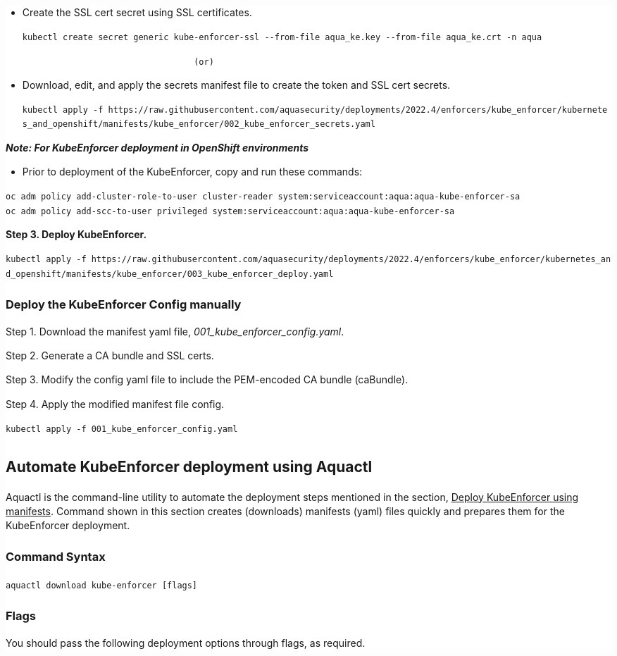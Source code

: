* Create the SSL cert secret using SSL certificates.
    
  ```shell
  kubectl create secret generic kube-enforcer-ssl --from-file aqua_ke.key --from-file aqua_ke.crt -n aqua
  ```

                                        (or)

* Download, edit, and apply the secrets manifest file to create the token and SSL cert secrets.

  ```SHELL
  kubectl apply -f https://raw.githubusercontent.com/aquasecurity/deployments/2022.4/enforcers/kube_enforcer/kubernetes_and_openshift/manifests/kube_enforcer/002_kube_enforcer_secrets.yaml
  ```  

***Note: For KubeEnforcer deployment in OpenShift environments***
   * Prior to deployment of the KubeEnforcer, copy and run these commands:
  ```shell
  oc adm policy add-cluster-role-to-user cluster-reader system:serviceaccount:aqua:aqua-kube-enforcer-sa
  oc adm policy add-scc-to-user privileged system:serviceaccount:aqua:aqua-kube-enforcer-sa
  ```

**Step 3. Deploy KubeEnforcer.**

```SHELL
kubectl apply -f https://raw.githubusercontent.com/aquasecurity/deployments/2022.4/enforcers/kube_enforcer/kubernetes_and_openshift/manifests/kube_enforcer/003_kube_enforcer_deploy.yaml
```

### Deploy the KubeEnforcer Config manually

Step 1. Download the manifest yaml file, *001_kube_enforcer_config.yaml*.

Step 2. Generate a CA bundle and SSL certs.

Step 3. Modify the config yaml file to include the PEM-encoded CA bundle (caBundle).

Step 4. Apply the modified manifest file config.

```shell
kubectl apply -f 001_kube_enforcer_config.yaml
```

## Automate KubeEnforcer deployment using Aquactl
Aquactl is the command-line utility to automate the deployment steps mentioned in the section, [Deploy KubeEnforcer using manifests](#deploy-kubeenforcer-using-manifests). Command shown in this section creates (downloads) manifests (yaml) files quickly and prepares them for the KubeEnforcer deployment.

### Command Syntax

```SHELL
aquactl download kube-enforcer [flags]
```

### Flags
You should pass the following deployment options through flags, as required.
